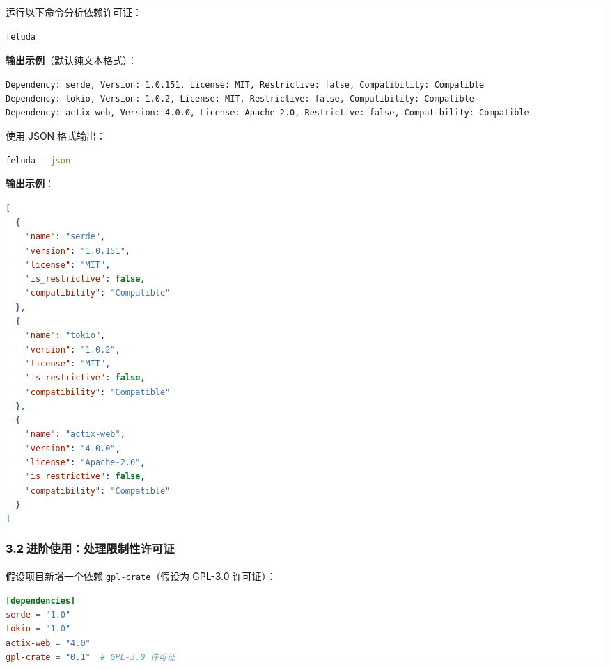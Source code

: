 运行以下命令分析依赖许可证：

```bash
feluda
```

**输出示例**（默认纯文本格式）：

```
Dependency: serde, Version: 1.0.151, License: MIT, Restrictive: false, Compatibility: Compatible
Dependency: tokio, Version: 1.0.2, License: MIT, Restrictive: false, Compatibility: Compatible
Dependency: actix-web, Version: 4.0.0, License: Apache-2.0, Restrictive: false, Compatibility: Compatible
```

使用 JSON 格式输出：

```bash
feluda --json
```

**输出示例**：

```json
[
  {
    "name": "serde",
    "version": "1.0.151",
    "license": "MIT",
    "is_restrictive": false,
    "compatibility": "Compatible"
  },
  {
    "name": "tokio",
    "version": "1.0.2",
    "license": "MIT",
    "is_restrictive": false,
    "compatibility": "Compatible"
  },
  {
    "name": "actix-web",
    "version": "4.0.0",
    "license": "Apache-2.0",
    "is_restrictive": false,
    "compatibility": "Compatible"
  }
]
```

### 3.2 进阶使用：处理限制性许可证

假设项目新增一个依赖 `gpl-crate`（假设为 GPL-3.0 许可证）：

```toml
[dependencies]
serde = "1.0"
tokio = "1.0"
actix-web = "4.0"
gpl-crate = "0.1"  # GPL-3.0 许可证
```
